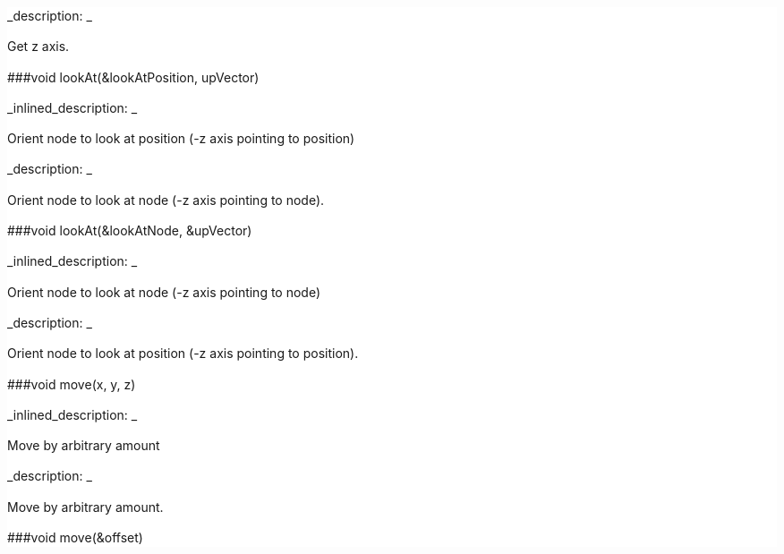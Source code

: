 
_description: _

Get z axis.







###void lookAt(&lookAtPosition, upVector)



_inlined_description: _

Orient node to look at position (-z axis pointing to position)





_description: _

Orient node to look at node (-z axis pointing to node).







###void lookAt(&lookAtNode, &upVector)



_inlined_description: _

Orient node to look at node (-z axis pointing to node)





_description: _

Orient node to look at position (-z axis pointing to position).







###void move(x, y, z)



_inlined_description: _

Move by arbitrary amount





_description: _

Move by arbitrary amount.







###void move(&offset)
